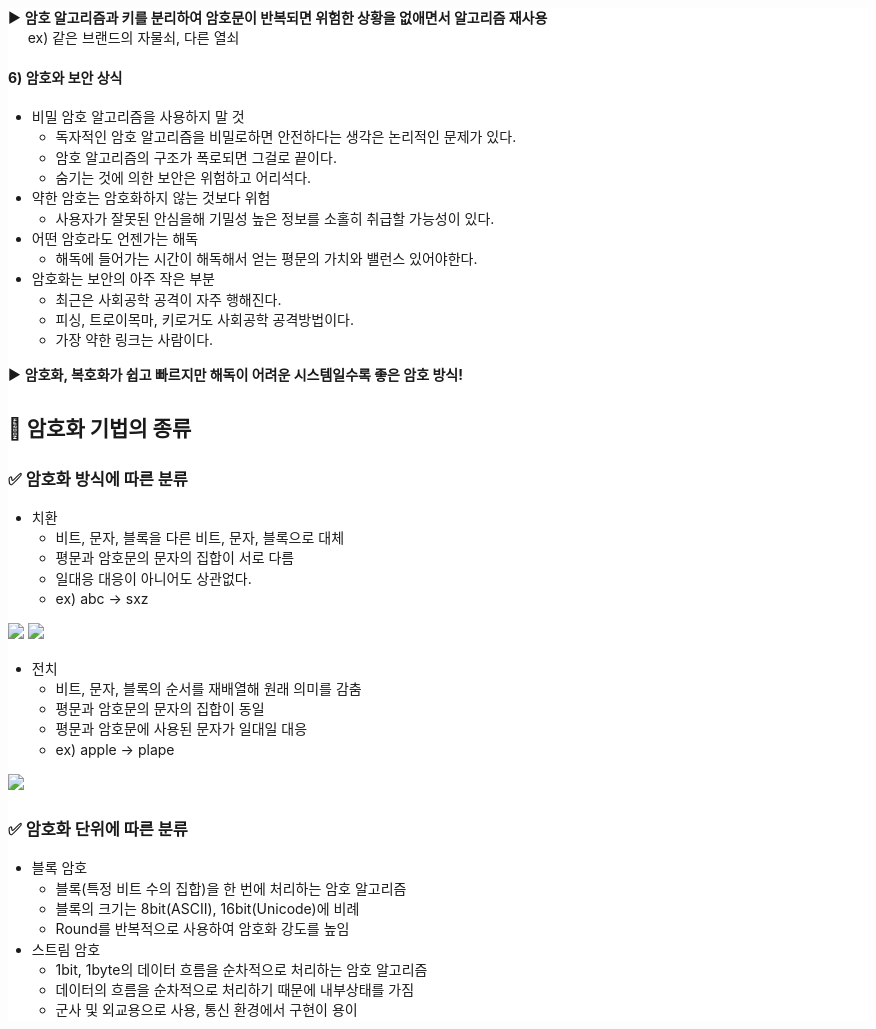 ▶ **암호 알고리즘과 키를 분리하여 암호문이 반복되면 위험한 상황을 없애면서 알고리즘 재사용**<br/>
&nbsp;&nbsp;&nbsp;&nbsp; ex) 같은 브랜드의 자물쇠, 다른 열쇠

#### 6) 암호와 보안 상식
- 비밀 암호 알고리즘을 사용하지 말 것
  - 독자적인 암호 알고리즘을 비밀로하면 안전하다는 생각은 논리적인 문제가 있다.
  - 암호 알고리즘의 구조가 폭로되면 그걸로 끝이다.
  - 숨기는 것에 의한 보안은 위험하고 어리석다.
- 약한 암호는 암호화하지 않는 것보다 위험
  - 사용자가 잘못된 안심을해 기밀성 높은 정보를 소홀히 취급할 가능성이 있다.
- 어떤 암호라도 언젠가는 해독
  - 해독에 들어가는 시간이 해독해서 얻는 평문의 가치와 밸런스 있어야한다.
- 암호화는 보안의 아주 작은 부분
  - 최근은 사회공학 공격이 자주 행해진다.
  - 피싱, 트로이목마, 키로거도 사회공학 공격방법이다.
  - 가장 약한 링크는 사람이다.

▶ **암호화, 복호화가 쉽고 빠르지만 해독이 어려운 시스템일수록 좋은 암호 방식!**

## 📝 암호화 기법의 종류
### ✅ 암호화 방식에 따른 분류
- 치환
  - 비트, 문자, 블록을 다른 비트, 문자, 블록으로 대체
  - 평문과 암호문의 문자의 집합이 서로 다름
  - 일대응 대응이 아니어도 상관없다.
  - ex) abc -> sxz

<p algin="center">
<img width="45%" src="https://imgur.com/TvsRU79.png">
<img width="45%" src="https://imgur.com/KvtVB9S.png">
<p/>

- 전치
  - 비트, 문자, 블록의 순서를 재배열해 원래 의미를 감춤
  - 평문과 암호문의 문자의 집합이 동일
  - 평문과 암호문에 사용된 문자가 일대일 대응
  - ex) apple -> plape

<img src="https://i.imgur.com/sBHkgYd.png">

### ✅ 암호화 단위에 따른 분류
- 블록 암호
  - 블록(특정 비트 수의 집합)을 한 번에 처리하는 암호 알고리즘
  - 블록의 크기는 8bit(ASCII), 16bit(Unicode)에 비례
  - Round를 반복적으로 사용하여 암호화 강도를 높임
- 스트림 암호
  - 1bit, 1byte의 데이터 흐름을 순차적으로 처리하는 암호 알고리즘
  - 데이터의 흐름을 순차적으로 처리하기 때문에 내부상태를 가짐
  - 군사 및 외교용으로 사용, 통신 환경에서 구현이 용이
  